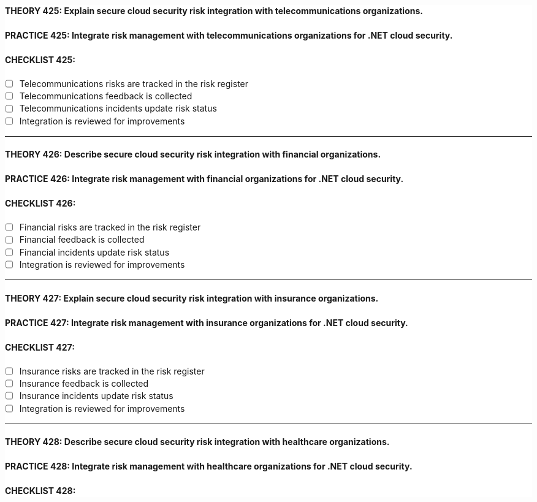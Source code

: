 
#### THEORY 425: Explain secure cloud security risk integration with telecommunications organizations.

#### PRACTICE 425: Integrate risk management with telecommunications organizations for .NET cloud security.

#### CHECKLIST 425:

- [ ] Telecommunications risks are tracked in the risk register
- [ ] Telecommunications feedback is collected
- [ ] Telecommunications incidents update risk status
- [ ] Integration is reviewed for improvements

---

#### THEORY 426: Describe secure cloud security risk integration with financial organizations.

#### PRACTICE 426: Integrate risk management with financial organizations for .NET cloud security.

#### CHECKLIST 426:

- [ ] Financial risks are tracked in the risk register
- [ ] Financial feedback is collected
- [ ] Financial incidents update risk status
- [ ] Integration is reviewed for improvements

---

#### THEORY 427: Explain secure cloud security risk integration with insurance organizations.

#### PRACTICE 427: Integrate risk management with insurance organizations for .NET cloud security.

#### CHECKLIST 427:

- [ ] Insurance risks are tracked in the risk register
- [ ] Insurance feedback is collected
- [ ] Insurance incidents update risk status
- [ ] Integration is reviewed for improvements

---

#### THEORY 428: Describe secure cloud security risk integration with healthcare organizations.

#### PRACTICE 428: Integrate risk management with healthcare organizations for .NET cloud security.

#### CHECKLIST 428:
